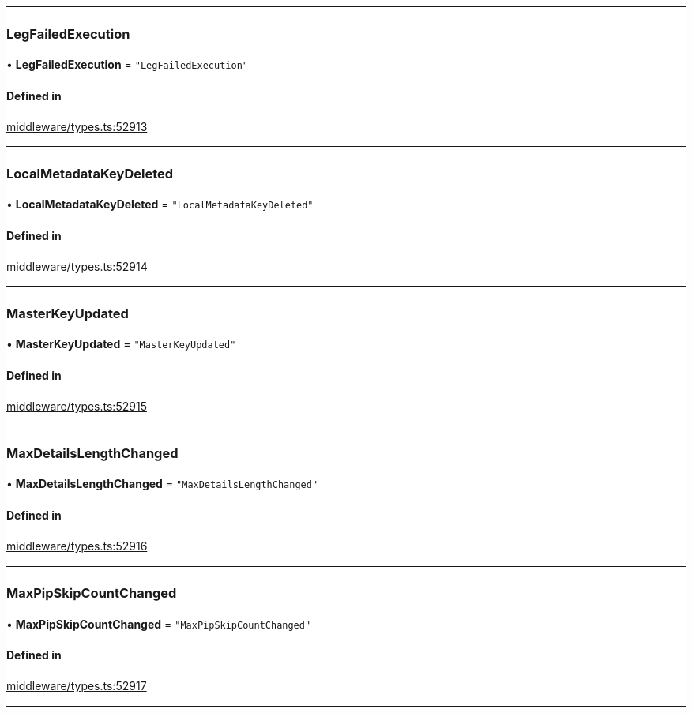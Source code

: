 ___

### LegFailedExecution

• **LegFailedExecution** = ``"LegFailedExecution"``

#### Defined in

[middleware/types.ts:52913](https://github.com/PolymeshAssociation/polymesh-sdk/blob/2c78f6c34/src/middleware/types.ts#L52913)

___

### LocalMetadataKeyDeleted

• **LocalMetadataKeyDeleted** = ``"LocalMetadataKeyDeleted"``

#### Defined in

[middleware/types.ts:52914](https://github.com/PolymeshAssociation/polymesh-sdk/blob/2c78f6c34/src/middleware/types.ts#L52914)

___

### MasterKeyUpdated

• **MasterKeyUpdated** = ``"MasterKeyUpdated"``

#### Defined in

[middleware/types.ts:52915](https://github.com/PolymeshAssociation/polymesh-sdk/blob/2c78f6c34/src/middleware/types.ts#L52915)

___

### MaxDetailsLengthChanged

• **MaxDetailsLengthChanged** = ``"MaxDetailsLengthChanged"``

#### Defined in

[middleware/types.ts:52916](https://github.com/PolymeshAssociation/polymesh-sdk/blob/2c78f6c34/src/middleware/types.ts#L52916)

___

### MaxPipSkipCountChanged

• **MaxPipSkipCountChanged** = ``"MaxPipSkipCountChanged"``

#### Defined in

[middleware/types.ts:52917](https://github.com/PolymeshAssociation/polymesh-sdk/blob/2c78f6c34/src/middleware/types.ts#L52917)

___
